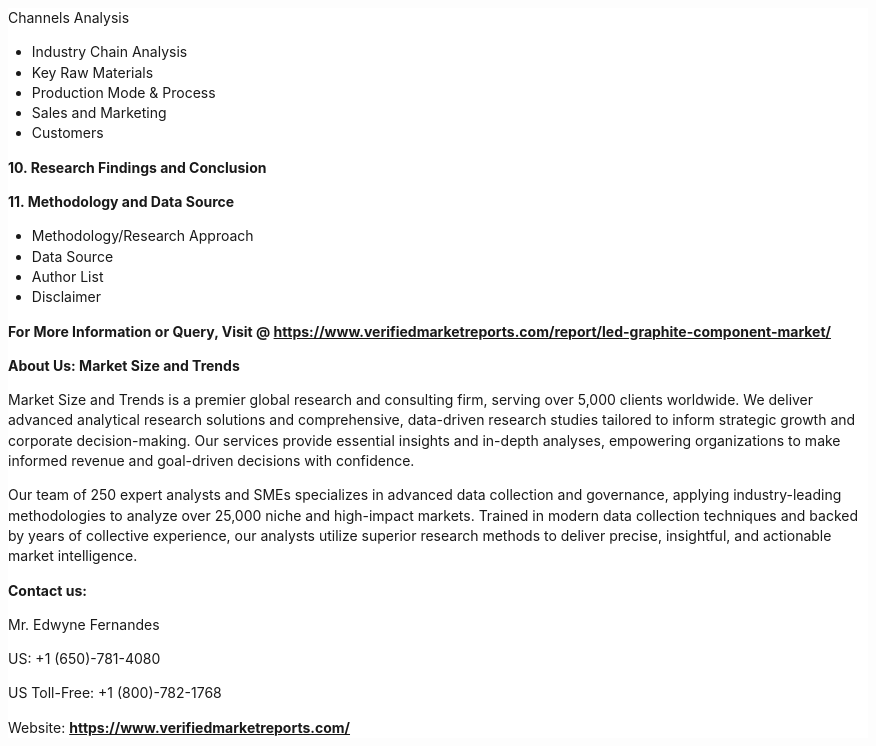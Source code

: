 Channels Analysis</strong></p><ul><li>Industry Chain Analysis</li><li>Key Raw Materials</li><li>Production Mode &amp; Process</li><li>Sales and Marketing</li><li>Customers</li></ul><p><strong>10. Research Findings and Conclusion</strong></p><p><strong>11. Methodology and Data Source</strong></p><ul><li>Methodology/Research Approach</li><li>Data Source</li><li>Author List</li><li>Disclaimer</li></ul></p><p><strong>For More Information or Query, Visit @ <a href="https://www.verifiedmarketreports.com/report/led-graphite-component-market/">https://www.verifiedmarketreports.com/report/led-graphite-component-market/</a></strong></p><p><strong>About Us: Market Size and Trends</strong></p><p>Market Size and Trends is a premier global research and consulting firm, serving over 5,000 clients worldwide. We deliver advanced analytical research solutions and comprehensive, data-driven research studies tailored to inform strategic growth and corporate decision-making. Our services provide essential insights and in-depth analyses, empowering organizations to make informed revenue and goal-driven decisions with confidence.</p><p>Our team of 250 expert analysts and SMEs specializes in advanced data collection and governance, applying industry-leading methodologies to analyze over 25,000 niche and high-impact markets. Trained in modern data collection techniques and backed by years of collective experience, our analysts utilize superior research methods to deliver precise, insightful, and actionable market intelligence.</p><p><strong>Contact us:</strong></p><p>Mr. Edwyne Fernandes</p><p>US: +1 (650)-781-4080</p><p>US Toll-Free: +1 (800)-782-1768</p><p>Website: <strong><a href="https://www.verifiedmarketreports.com/">https://www.verifiedmarketreports.com/</a></strong></p>
